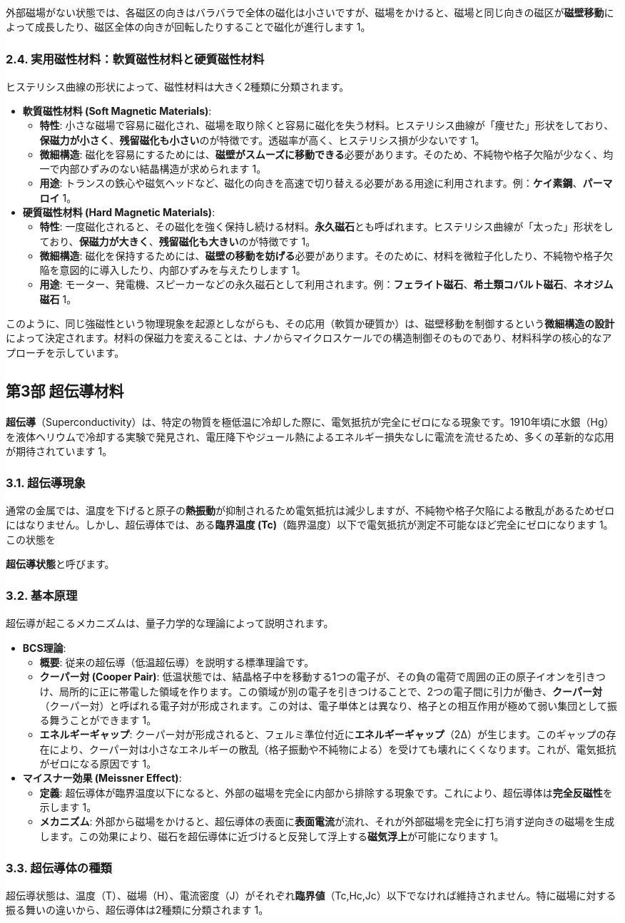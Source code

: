 外部磁場がない状態では、各磁区の向きはバラバラで全体の磁化は小さいですが、磁場をかけると、磁場と同じ向きの磁区が**磁壁移動**によって成長したり、磁区全体の向きが回転したりすることで磁化が進行します 1。

### **2.4. 実用磁性材料：軟質磁性材料と硬質磁性材料**

ヒステリシス曲線の形状によって、磁性材料は大きく2種類に分類されます。

* **軟質磁性材料 (Soft Magnetic Materials)**:  
  * **特性**: 小さな磁場で容易に磁化され、磁場を取り除くと容易に磁化を失う材料。ヒステリシス曲線が「痩せた」形状をしており、**保磁力が小さく**、**残留磁化も小さい**のが特徴です。透磁率が高く、ヒステリシス損が少ないです 1。  
  * **微細構造**: 磁化を容易にするためには、**磁壁がスムーズに移動できる**必要があります。そのため、不純物や格子欠陥が少なく、均一で内部ひずみのない結晶構造が求められます 1。  
  * **用途**: トランスの鉄心や磁気ヘッドなど、磁化の向きを高速で切り替える必要がある用途に利用されます。例：**ケイ素鋼**、**パーマロイ** 1。  
* **硬質磁性材料 (Hard Magnetic Materials)**:  
  * **特性**: 一度磁化されると、その磁化を強く保持し続ける材料。**永久磁石**とも呼ばれます。ヒステリシス曲線が「太った」形状をしており、**保磁力が大きく**、**残留磁化も大きい**のが特徴です 1。  
  * **微細構造**: 磁化を保持するためには、**磁壁の移動を妨げる**必要があります。そのために、材料を微粒子化したり、不純物や格子欠陥を意図的に導入したり、内部ひずみを与えたりします 1。  
  * **用途**: モーター、発電機、スピーカーなどの永久磁石として利用されます。例：**フェライト磁石**、**希土類コバルト磁石**、**ネオジム磁石** 1。

このように、同じ強磁性という物理現象を起源としながらも、その応用（軟質か硬質か）は、磁壁移動を制御するという**微細構造の設計**によって決定されます。材料の保磁力を変えることは、ナノからマイクロスケールでの構造制御そのものであり、材料科学の核心的なアプローチを示しています。

## **第3部 超伝導材料**

**超伝導**（Superconductivity）は、特定の物質を極低温に冷却した際に、電気抵抗が完全にゼロになる現象です。1910年頃に水銀（Hg）を液体ヘリウムで冷却する実験で発見され、電圧降下やジュール熱によるエネルギー損失なしに電流を流せるため、多くの革新的な応用が期待されています 1。

### **3.1. 超伝導現象**

通常の金属では、温度を下げると原子の**熱振動**が抑制されるため電気抵抗は減少しますが、不純物や格子欠陥による散乱があるためゼロにはなりません。しかし、超伝導体では、ある**臨界温度 (Tc​)**（臨界温度）以下で電気抵抗が測定不可能なほど完全にゼロになります 1。この状態を

**超伝導状態**と呼びます。

### **3.2. 基本原理**

超伝導が起こるメカニズムは、量子力学的な理論によって説明されます。

* **BCS理論**:  
  * **概要**: 従来の超伝導（低温超伝導）を説明する標準理論です。  
  * **クーパー対 (Cooper Pair)**: 低温状態では、結晶格子中を移動する1つの電子が、その負の電荷で周囲の正の原子イオンを引きつけ、局所的に正に帯電した領域を作ります。この領域が別の電子を引きつけることで、2つの電子間に引力が働き、**クーパー対**（クーパー対）と呼ばれる電子対が形成されます。この対は、電子単体とは異なり、格子との相互作用が極めて弱い集団として振る舞うことができます 1。  
  * **エネルギーギャップ**: クーパー対が形成されると、フェルミ準位付近に**エネルギーギャップ**（2Δ）が生じます。このギャップの存在により、クーパー対は小さなエネルギーの散乱（格子振動や不純物による）を受けても壊れにくくなります。これが、電気抵抗がゼロになる原因です 1。  
* **マイスナー効果 (Meissner Effect)**:  
  * **定義**: 超伝導体が臨界温度以下になると、外部の磁場を完全に内部から排除する現象です。これにより、超伝導体は**完全反磁性**を示します 1。  
  * **メカニズム**: 外部から磁場をかけると、超伝導体の表面に**表面電流**が流れ、それが外部磁場を完全に打ち消す逆向きの磁場を生成します。この効果により、磁石を超伝導体に近づけると反発して浮上する**磁気浮上**が可能になります 1。

### **3.3. 超伝導体の種類**

超伝導状態は、温度（T）、磁場（H）、電流密度（J）がそれぞれ**臨界値**（Tc​,Hc​,Jc​）以下でなければ維持されません。特に磁場に対する振る舞いの違いから、超伝導体は2種類に分類されます 1。
